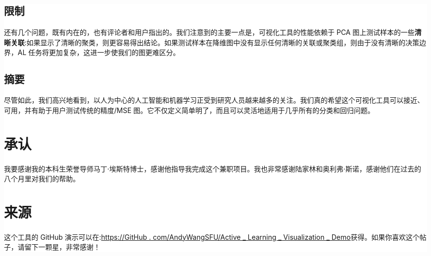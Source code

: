 ## 限制

还有几个问题，既有内在的，也有评论者和用户指出的。我们注意到的主要一点是，可视化工具的性能依赖于 PCA 图上测试样本的一些**清晰关联**:如果显示了清晰的聚类，则更容易得出结论。如果测试样本在降维图中没有显示任何清晰的关联或聚类组，则由于没有清晰的决策边界，AL 任务将更加复杂，这进一步使我们的图更难区分。

## 摘要

尽管如此，我们高兴地看到，以人为中心的人工智能和机器学习正受到研究人员越来越多的关注。我们真的希望这个可视化工具可以接近、可用，并有助于用户测试传统的精度/MSE 图。它不仅定义简单明了，而且可以灵活地适用于几乎所有的分类和回归问题。

# 承认

我要感谢我的本科生荣誉导师马丁·埃斯特博士，感谢他指导我完成这个兼职项目。我也非常感谢陆家林和奥利弗·斯诺，感谢他们在过去的八个月里对我们的帮助。

# 来源

这个工具的 GitHub 演示可以在:[https://GitHub . com/AndyWangSFU/Active _ Learning _ Visualization _ Demo](https://github.com/AndyWangSFU/Active_Learning_Visualization_Demo)获得。如果你喜欢这个帖子，请留下一颗星，非常感谢！